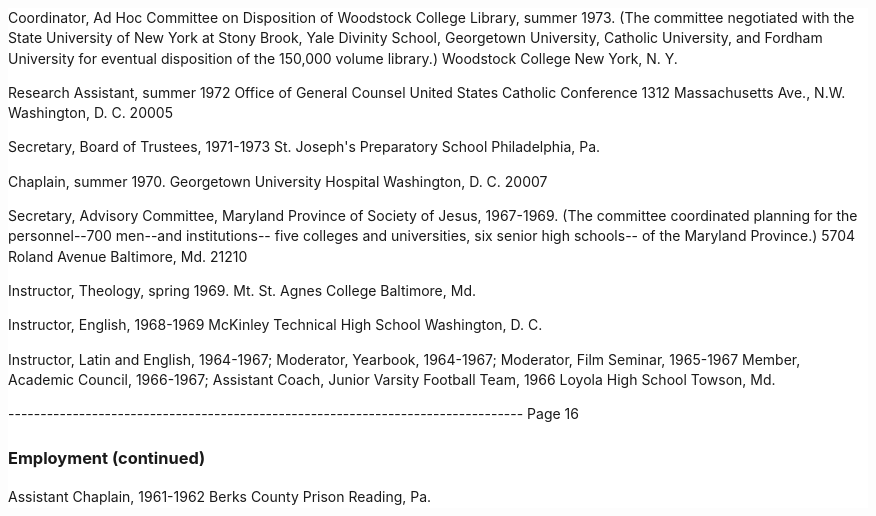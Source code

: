 Coordinator, Ad Hoc Committee on Disposition of Woodstock
College Library, summer 1973. (The committee negotiated
with the State University of New York at Stony Brook, Yale
Divinity School, Georgetown University, Catholic University,
and Fordham University for eventual disposition of the
150,000 volume library.)
Woodstock College
New York, N. Y.

Research Assistant, summer 1972
Office of General Counsel
United States Catholic Conference
1312 Massachusetts Ave., N.W.
Washington, D. C. 20005

Secretary, Board of Trustees, 1971-1973
St. Joseph's Preparatory School
Philadelphia, Pa.

Chaplain, summer 1970.
Georgetown University Hospital
Washington, D. C. 20007

Secretary, Advisory Committee, Maryland Province of Society
of Jesus, 1967-1969. (The committee coordinated
planning for the personnel--700 men--and institutions--
five colleges and universities, six senior high schools--
of the Maryland Province.)
5704 Roland Avenue
Baltimore, Md. 21210

Instructor, Theology, spring 1969.
Mt. St. Agnes College
Baltimore, Md.

Instructor, English, 1968-1969
McKinley Technical High School
Washington, D. C.

Instructor, Latin and English, 1964-1967;
Moderator, Yearbook, 1964-1967;
Moderator, Film Seminar, 1965-1967
Member, Academic Council, 1966-1967;
Assistant Coach, Junior Varsity Football Team, 1966
Loyola High School
Towson, Md.


-------------------------------------------------------------------------------- Page 16

### Employment (continued)

Assistant Chaplain, 1961-1962
Berks County Prison
Reading, Pa.
